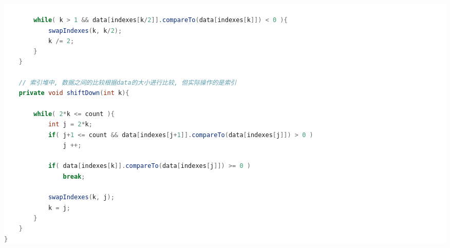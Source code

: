 ```java

        while( k > 1 && data[indexes[k/2]].compareTo(data[indexes[k]]) < 0 ){
            swapIndexes(k, k/2);
            k /= 2;
        }
    }

    // 索引堆中, 数据之间的比较根据data的大小进行比较, 但实际操作的是索引
    private void shiftDown(int k){

        while( 2*k <= count ){
            int j = 2*k;
            if( j+1 <= count && data[indexes[j+1]].compareTo(data[indexes[j]]) > 0 )
                j ++;

            if( data[indexes[k]].compareTo(data[indexes[j]]) >= 0 )
                break;

            swapIndexes(k, j);
            k = j;
        }
    }
}
```

